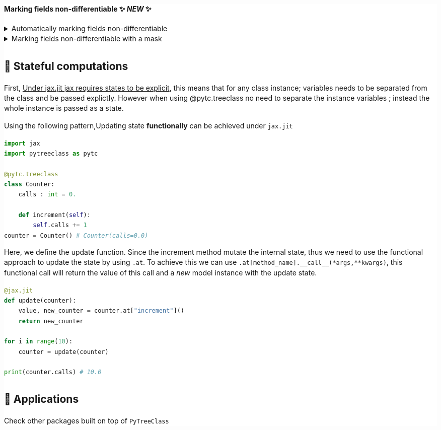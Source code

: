 #### Marking fields non-differentiable ✨ _NEW_ ✨


<details><summary>
Automatically marking fields non-differentiable
</summary></details>


<details><summary>
Marking fields non-differentiable with a mask 
</summary></details>


## 📜 Stateful computations<a id="StatefulComputation"></a>

First, [Under jax.jit jax requires states to be explicit](https://jax.readthedocs.io/en/latest/jax-101/07-state.html?highlight=state), this means that for any class instance; variables needs to be separated from the class and be passed explictly. However when using @pytc.treeclass no need to separate the instance variables ; instead the whole instance is passed as a state.

Using the following pattern,Updating state **functionally** can be achieved under `jax.jit`

```python
import jax
import pytreeclass as pytc

@pytc.treeclass
class Counter:
    calls : int = 0.

    def increment(self):
        self.calls += 1
counter = Counter() # Counter(calls=0.0)
```

Here, we define the update function. Since the increment method mutate the internal state, thus we need to use the functional approach to update the state by using `.at`. To achieve this we can use `.at[method_name].__call__(*args,**kwargs)`, this functional call will return the value of this call and a _new_ model instance with the update state.

```python
@jax.jit
def update(counter):
    value, new_counter = counter.at["increment"]()
    return new_counter

for i in range(10):
    counter = update(counter)

print(counter.calls) # 10.0
```

## 📝 Applications<a id="Applications"></a>

Check other packages built on top of `PyTreeClass`
